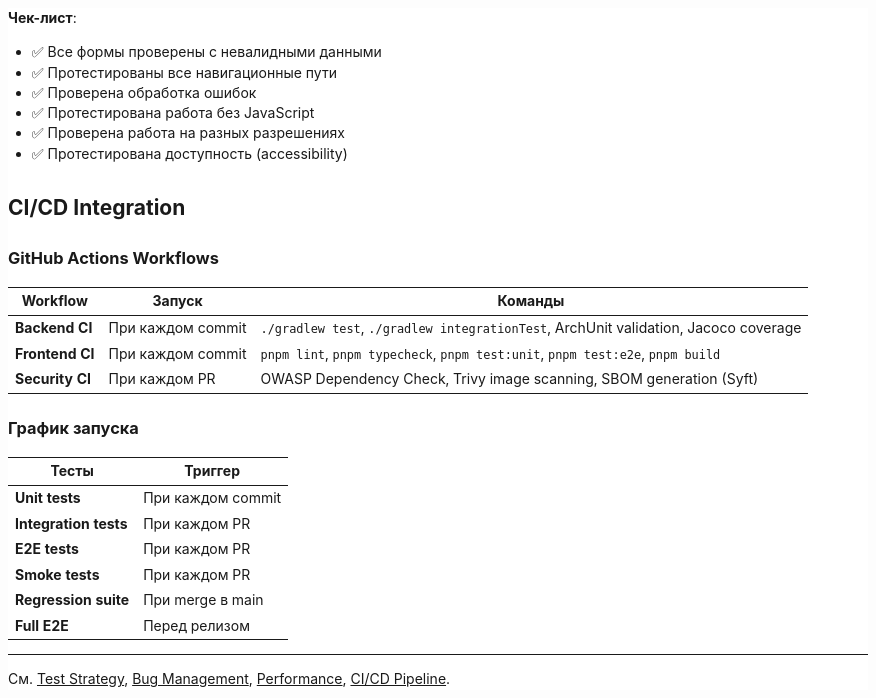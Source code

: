 **Чек-лист**:
- ✅ Все формы проверены с невалидными данными
- ✅ Протестированы все навигационные пути
- ✅ Проверена обработка ошибок
- ✅ Протестирована работа без JavaScript
- ✅ Проверена работа на разных разрешениях
- ✅ Протестирована доступность (accessibility)

## CI/CD Integration

### GitHub Actions Workflows

| Workflow | Запуск | Команды |
|----------|--------|---------|
| **Backend CI** | При каждом commit | `./gradlew test`, `./gradlew integrationTest`, ArchUnit validation, Jacoco coverage |
| **Frontend CI** | При каждом commit | `pnpm lint`, `pnpm typecheck`, `pnpm test:unit`, `pnpm test:e2e`, `pnpm build` |
| **Security CI** | При каждом PR | OWASP Dependency Check, Trivy image scanning, SBOM generation (Syft) |

### График запуска

| Тесты | Триггер |
|-------|---------|
| **Unit tests** | При каждом commit |
| **Integration tests** | При каждом PR |
| **E2E tests** | При каждом PR |
| **Smoke tests** | При каждом PR |
| **Regression suite** | При merge в main |
| **Full E2E** | Перед релизом |

---

См. [Test Strategy](test-strategy.md), [Bug Management](bug-management.md), [Performance](performance.md), [CI/CD Pipeline](../operations/ci-cd.md).